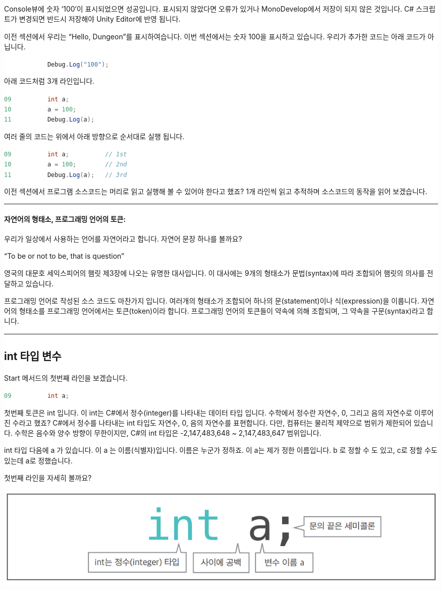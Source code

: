 Console뷰에 숫자 ‘100‘이 표시되었으면 성공입니다. 표시되지 않았다면 오류가 있거나 MonoDevelop에서 저장이 되지 않은 것입니다. C# 스크립트가 변경되면 반드시 저장해야 Unity Editor에 반영 됩니다.

이전 섹션에서 우리는 “Hello, Dungeon”를 표시하여습니다. 이번 섹션에서는 숫자 100을 표시하고 있습니다. 우리가 추가한 코드는 아래 코드가 아닙니다.

```c#
			Debug.Log("100");
```

아래 코드처럼 3개 라인입니다.

```c#
09			int a;
10			a = 100;
11			Debug.Log(a);
```

여러 줄의 코드는 위에서 아래 방향으로 순서대로 실행 됩니다.

```c#
09			int a;			// 1st
10			a = 100;		// 2nd
11			Debug.Log(a);	// 3rd
```

이전 섹션에서 프로그램 소스코드는 머리로 읽고 실행해 볼 수 있어야 한다고 했죠? 1개 라인씩 읽고 추적하며 소스코드의 동작을 읽어 보겠습니다.

---

#### 자연어의 형태소, 프로그래밍 언어의 토큰:

우리가 일상에서 사용하는 언어를 자연어라고 합니다. 자연어 문장 하나를 볼까요?

“To be or not to be, that is question”

영국의 대문호 세익스피어의 햄릿 제3장에 나오는 유명한 대사입니다. 이 대사에는 9개의 형태소가 문법(syntax)에 따라 조합되어 햄릿의 의사를 전달하고 있습니다.

프로그래밍 언어로 작성된 소스 코드도 마찬가지 입니다. 여러개의 형태소가 조합되어 하나의 문(statement)이나 식(expression)을 이룹니다. 자연어의 형태소를 프로그래밍 언어에서는 토큰(token)이라 합니다. 프로그래밍 언어의 토큰들이 약속에 의해 조합되며, 그 약속을 구문(syntax)라고 합니다.

---

## int 타입 변수

Start 메서드의 첫번째 라인을 보겠습니다.

```c#
09			int a;
```

첫번째 토큰은 int 입니다. 이 int는 C#에서 정수(integer)를 나타내는 데이터 타입 입니다. 수학에서 정수란 자연수, 0, 그리고 음의 자연수로 이루어진 수라고 했죠?  C#에서 정수를 나타내는 int 타입도 자연수, 0, 음의 자연수를 표현합니다. 다만,  컴퓨터는 물리적 제약으로 범위가 제한되어 있습니다. 수학은 음수와 양수 방향이 무한이지만, C#의 int 타입은 -2,147,483,648 ~ 2,147,483,647 범위입니다.

int 타입 다음에 a 가 있습니다.  이 a 는 이름(식별자)입니다. 이름은 누군가 정하죠. 이 a는 제가 정한 이름입니다. b 로 정할 수 도 있고, c로 정할 수도 있는데 a로 정했습니다.

첫번째 라인을 자세히 볼까요?

![1530624306831](1530624306831.png)
